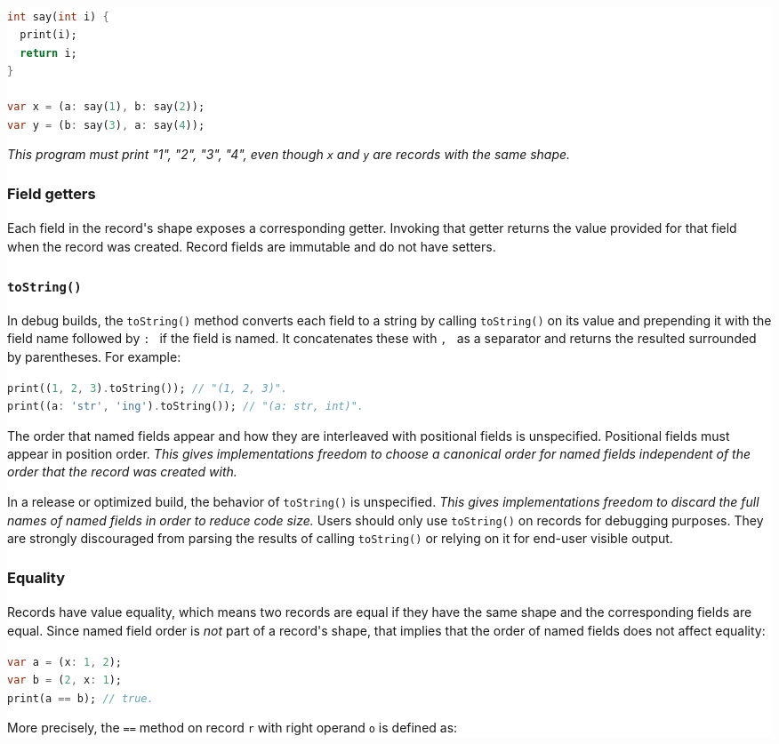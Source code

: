 ```dart
int say(int i) {
  print(i);
  return i;
}

var x = (a: say(1), b: say(2));
var y = (b: say(3), a: say(4));
```

*This program *must* print "1", "2", "3", "4", even though `x` and `y` are
records with the same shape.*

### Field getters

Each field in the record's shape exposes a corresponding getter. Invoking that
getter returns the value provided for that field when the record was created.
Record fields are immutable and do not have setters.

### `toString()`

In debug builds, the `toString()` method converts each field to a string by
calling `toString()` on its value and prepending it with the field name followed
by `: ` if the field is named. It concatenates these with `, ` as a separator
and returns the resulted surrounded by parentheses. For example:

```dart
print((1, 2, 3).toString()); // "(1, 2, 3)".
print((a: 'str', 'ing').toString()); // "(a: str, int)".
```

The order that named fields appear and how they are interleaved with positional
fields is unspecified. Positional fields must appear in position order. *This
gives implementations freedom to choose a canonical order for named fields
independent of the order that the record was created with.*

In a release or optimized build, the behavior of `toString()` is unspecified.
*This gives implementations freedom to discard the full names of named fields in
order to reduce code size.* Users should only use `toString()` on records for
debugging purposes. They are strongly discouraged from parsing the results of
calling `toString()` or relying on it for end-user visible output.

### Equality

Records have value equality, which means two records are equal if they have the
same shape and the corresponding fields are equal. Since named field order is
*not* part of a record's shape, that implies that the order of named fields
does not affect equality:

```dart
var a = (x: 1, 2);
var b = (2, x: 1);
print(a == b); // true.
```

More precisely, the `==` method on record `r` with right operand `o` is defined
as:
